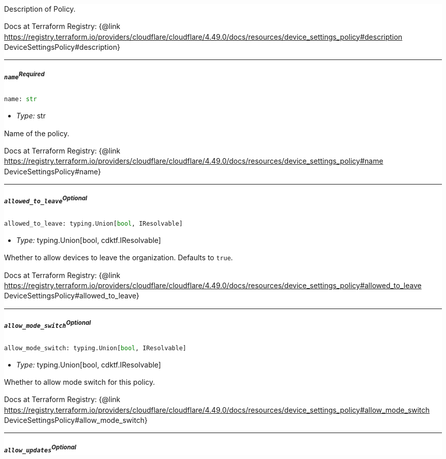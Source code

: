 Description of Policy.

Docs at Terraform Registry: {@link https://registry.terraform.io/providers/cloudflare/cloudflare/4.49.0/docs/resources/device_settings_policy#description DeviceSettingsPolicy#description}

---

##### `name`<sup>Required</sup> <a name="name" id="@cdktf/provider-cloudflare.deviceSettingsPolicy.DeviceSettingsPolicyConfig.property.name"></a>

```python
name: str
```

- *Type:* str

Name of the policy.

Docs at Terraform Registry: {@link https://registry.terraform.io/providers/cloudflare/cloudflare/4.49.0/docs/resources/device_settings_policy#name DeviceSettingsPolicy#name}

---

##### `allowed_to_leave`<sup>Optional</sup> <a name="allowed_to_leave" id="@cdktf/provider-cloudflare.deviceSettingsPolicy.DeviceSettingsPolicyConfig.property.allowedToLeave"></a>

```python
allowed_to_leave: typing.Union[bool, IResolvable]
```

- *Type:* typing.Union[bool, cdktf.IResolvable]

Whether to allow devices to leave the organization. Defaults to `true`.

Docs at Terraform Registry: {@link https://registry.terraform.io/providers/cloudflare/cloudflare/4.49.0/docs/resources/device_settings_policy#allowed_to_leave DeviceSettingsPolicy#allowed_to_leave}

---

##### `allow_mode_switch`<sup>Optional</sup> <a name="allow_mode_switch" id="@cdktf/provider-cloudflare.deviceSettingsPolicy.DeviceSettingsPolicyConfig.property.allowModeSwitch"></a>

```python
allow_mode_switch: typing.Union[bool, IResolvable]
```

- *Type:* typing.Union[bool, cdktf.IResolvable]

Whether to allow mode switch for this policy.

Docs at Terraform Registry: {@link https://registry.terraform.io/providers/cloudflare/cloudflare/4.49.0/docs/resources/device_settings_policy#allow_mode_switch DeviceSettingsPolicy#allow_mode_switch}

---

##### `allow_updates`<sup>Optional</sup> <a name="allow_updates" id="@cdktf/provider-cloudflare.deviceSettingsPolicy.DeviceSettingsPolicyConfig.property.allowUpdates"></a>
